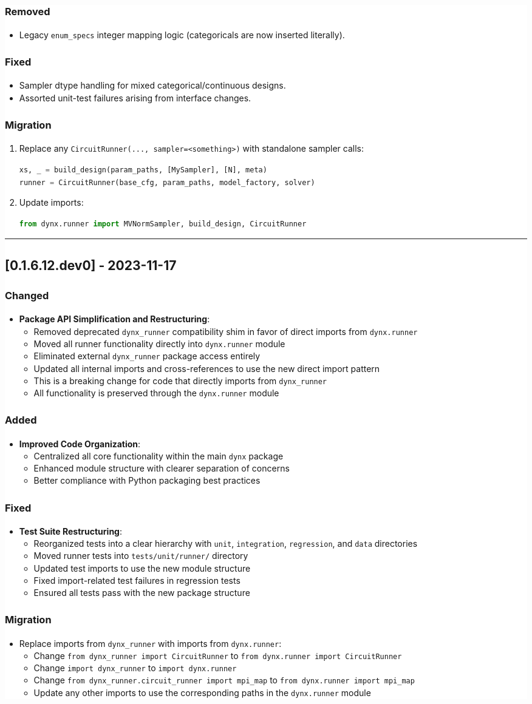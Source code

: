 ### Removed
* Legacy `enum_specs` integer mapping logic (categoricals are now inserted literally).

### Fixed
* Sampler dtype handling for mixed categorical/continuous designs.
* Assorted unit-test failures arising from interface changes.

### Migration
1. Replace any `CircuitRunner(..., sampler=<something>)` with standalone sampler calls:
   ```python
   xs, _ = build_design(param_paths, [MySampler], [N], meta)
   runner = CircuitRunner(base_cfg, param_paths, model_factory, solver)
   ```
2. Update imports:
   ```python
   from dynx.runner import MVNormSampler, build_design, CircuitRunner
   ```

---

## [0.1.6.12.dev0] - 2023-11-17

### Changed
- **Package API Simplification and Restructuring**:
  - Removed deprecated `dynx_runner` compatibility shim in favor of direct imports from `dynx.runner`
  - Moved all runner functionality directly into `dynx.runner` module
  - Eliminated external `dynx_runner` package access entirely
  - Updated all internal imports and cross-references to use the new direct import pattern
  - This is a breaking change for code that directly imports from `dynx_runner`
  - All functionality is preserved through the `dynx.runner` module

### Added
- **Improved Code Organization**:
  - Centralized all core functionality within the main `dynx` package
  - Enhanced module structure with clearer separation of concerns
  - Better compliance with Python packaging best practices

### Fixed
- **Test Suite Restructuring**:
  - Reorganized tests into a clear hierarchy with `unit`, `integration`, `regression`, and `data` directories
  - Moved runner tests into `tests/unit/runner/` directory
  - Updated test imports to use the new module structure
  - Fixed import-related test failures in regression tests
  - Ensured all tests pass with the new package structure

### Migration
- Replace imports from `dynx_runner` with imports from `dynx.runner`:
  - Change `from dynx_runner import CircuitRunner` to `from dynx.runner import CircuitRunner`
  - Change `import dynx_runner` to `import dynx.runner`
  - Change `from dynx_runner.circuit_runner import mpi_map` to `from dynx.runner import mpi_map`
  - Update any other imports to use the corresponding paths in the `dynx.runner` module
